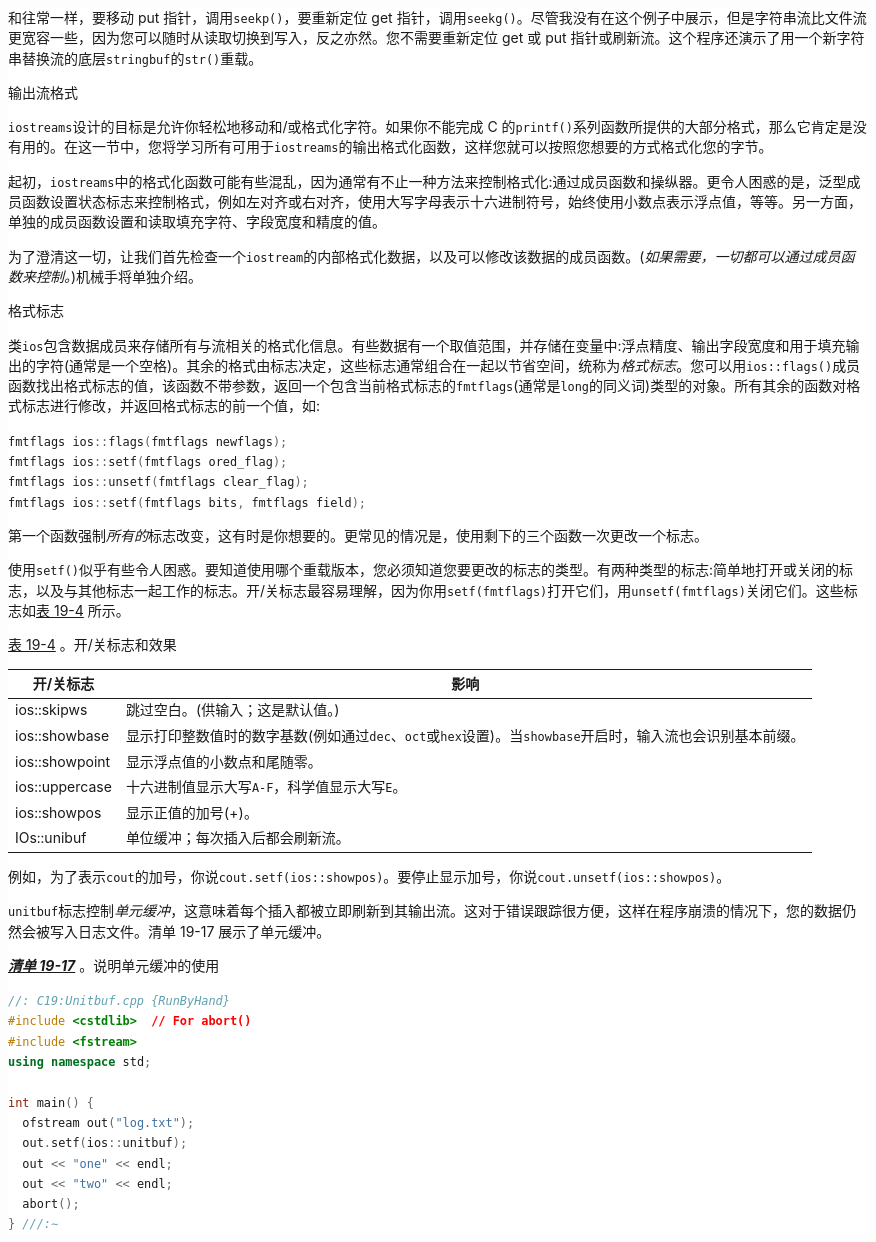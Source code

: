 和往常一样，要移动 put 指针，调用`seekp()`，要重新定位 get 指针，调用`seekg()`。尽管我没有在这个例子中展示，但是字符串流比文件流更宽容一些，因为您可以随时从读取切换到写入，反之亦然。您不需要重新定位 get 或 put 指针或刷新流。这个程序还演示了用一个新字符串替换流的底层`stringbuf`的`str()`重载。

输出流格式

`iostreams`设计的目标是允许你轻松地移动和/或格式化字符。如果你不能完成 C 的`printf()`系列函数所提供的大部分格式，那么它肯定是没有用的。在这一节中，您将学习所有可用于`iostreams`的输出格式化函数，这样您就可以按照您想要的方式格式化您的字节。

起初，`iostreams`中的格式化函数可能有些混乱，因为通常有不止一种方法来控制格式化:通过成员函数和操纵器。更令人困惑的是，泛型成员函数设置状态标志来控制格式，例如左对齐或右对齐，使用大写字母表示十六进制符号，始终使用小数点表示浮点值，等等。另一方面，单独的成员函数设置和读取填充字符、字段宽度和精度的值。

为了澄清这一切，让我们首先检查一个`iostream`的内部格式化数据，以及可以修改该数据的成员函数。(*如果需要，一切都可以通过成员函数来控制。*)机械手将单独介绍。

格式标志

类`ios`包含数据成员来存储所有与流相关的格式化信息。有些数据有一个取值范围，并存储在变量中:浮点精度、输出字段宽度和用于填充输出的字符(通常是一个空格)。其余的格式由标志决定，这些标志通常组合在一起以节省空间，统称为*格式标志*。您可以用`ios::flags()`成员函数找出格式标志的值，该函数不带参数，返回一个包含当前格式标志的`fmtflags`(通常是`long`的同义词)类型的对象。所有其余的函数对格式标志进行修改，并返回格式标志的前一个值，如:

```cpp
fmtflags ios::flags(fmtflags newflags);
fmtflags ios::setf(fmtflags ored_flag);
fmtflags ios::unsetf(fmtflags clear_flag);
fmtflags ios::setf(fmtflags bits, fmtflags field);
```

第一个函数强制*所有的*标志改变，这有时是你想要的。更常见的情况是，使用剩下的三个函数一次更改一个标志。

使用`setf()`似乎有些令人困惑。要知道使用哪个重载版本，您必须知道您要更改的标志的类型。有两种类型的标志:简单地打开或关闭的标志，以及与其他标志一起工作的标志。开/关标志最容易理解，因为你用`setf(fmtflags)`打开它们，用`unsetf(fmtflags)`关闭它们。这些标志如[表 19-4](#Tab4) 所示。

[表 19-4](#_Tab4) 。开/关标志和效果

| 开/关标志 | 影响 |
| --- | --- |
| ios::skipws | 跳过空白。(供输入；这是默认值。) |
| ios::showbase | 显示打印整数值时的数字基数(例如通过`dec`、`oct`或`hex`设置)。当`showbase`开启时，输入流也会识别基本前缀。 |
| ios::showpoint | 显示浮点值的小数点和尾随零。 |
| ios::uppercase | 十六进制值显示大写`A-F`，科学值显示大写`E`。 |
| ios::showpos | 显示正值的加号(+)。 |
| IOs::unibuf | 单位缓冲；每次插入后都会刷新流。 |

例如，为了表示`cout`的加号，你说`cout.setf(ios::showpos)`。要停止显示加号，你说`cout.unsetf(ios::showpos)`。

`unitbuf`标志控制*单元缓冲*，这意味着每个插入都被立即刷新到其输出流。这对于错误跟踪很方便，这样在程序崩溃的情况下，您的数据仍然会被写入日志文件。清单 19-17 展示了单元缓冲。

***[清单 19-17](#_list17)*** 。说明单元缓冲的使用

```cpp
//: C19:Unitbuf.cpp {RunByHand}
#include <cstdlib>  // For abort()
#include <fstream>
using namespace std;

int main() {
  ofstream out("log.txt");
  out.setf(ios::unitbuf);
  out << "one" << endl;
  out << "two" << endl;
  abort();
} ///:∼
```
